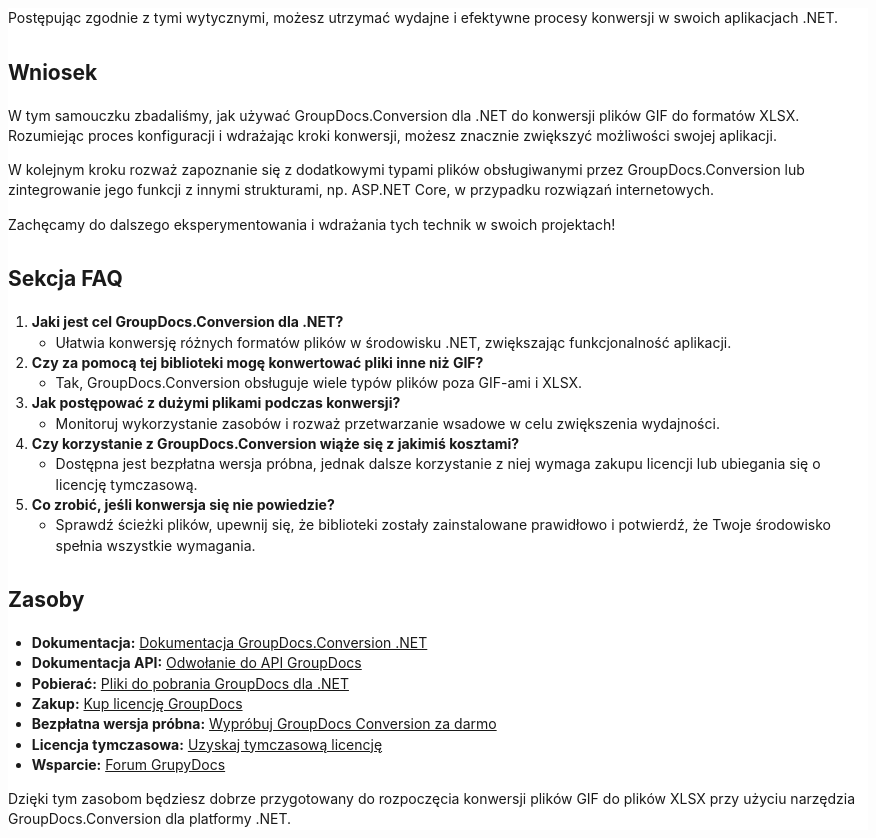 Postępując zgodnie z tymi wytycznymi, możesz utrzymać wydajne i efektywne procesy konwersji w swoich aplikacjach .NET.

## Wniosek

W tym samouczku zbadaliśmy, jak używać GroupDocs.Conversion dla .NET do konwersji plików GIF do formatów XLSX. Rozumiejąc proces konfiguracji i wdrażając kroki konwersji, możesz znacznie zwiększyć możliwości swojej aplikacji.

W kolejnym kroku rozważ zapoznanie się z dodatkowymi typami plików obsługiwanymi przez GroupDocs.Conversion lub zintegrowanie jego funkcji z innymi strukturami, np. ASP.NET Core, w przypadku rozwiązań internetowych.

Zachęcamy do dalszego eksperymentowania i wdrażania tych technik w swoich projektach!

## Sekcja FAQ

1. **Jaki jest cel GroupDocs.Conversion dla .NET?**
   - Ułatwia konwersję różnych formatów plików w środowisku .NET, zwiększając funkcjonalność aplikacji.
2. **Czy za pomocą tej biblioteki mogę konwertować pliki inne niż GIF?**
   - Tak, GroupDocs.Conversion obsługuje wiele typów plików poza GIF-ami i XLSX.
3. **Jak postępować z dużymi plikami podczas konwersji?**
   - Monitoruj wykorzystanie zasobów i rozważ przetwarzanie wsadowe w celu zwiększenia wydajności.
4. **Czy korzystanie z GroupDocs.Conversion wiąże się z jakimiś kosztami?**
   - Dostępna jest bezpłatna wersja próbna, jednak dalsze korzystanie z niej wymaga zakupu licencji lub ubiegania się o licencję tymczasową.
5. **Co zrobić, jeśli konwersja się nie powiedzie?**
   - Sprawdź ścieżki plików, upewnij się, że biblioteki zostały zainstalowane prawidłowo i potwierdź, że Twoje środowisko spełnia wszystkie wymagania.

## Zasoby
- **Dokumentacja:** [Dokumentacja GroupDocs.Conversion .NET](https://docs.groupdocs.com/conversion/net/)
- **Dokumentacja API:** [Odwołanie do API GroupDocs](https://reference.groupdocs.com/conversion/net/)
- **Pobierać:** [Pliki do pobrania GroupDocs dla .NET](https://releases.groupdocs.com/conversion/net/)
- **Zakup:** [Kup licencję GroupDocs](https://purchase.groupdocs.com/buy)
- **Bezpłatna wersja próbna:** [Wypróbuj GroupDocs Conversion za darmo](https://releases.groupdocs.com/conversion/net/)
- **Licencja tymczasowa:** [Uzyskaj tymczasową licencję](https://purchase.groupdocs.com/temporary-license/)
- **Wsparcie:** [Forum GrupyDocs](https://forum.groupdocs.com/c/conversion/10)

Dzięki tym zasobom będziesz dobrze przygotowany do rozpoczęcia konwersji plików GIF do plików XLSX przy użyciu narzędzia GroupDocs.Conversion dla platformy .NET.
